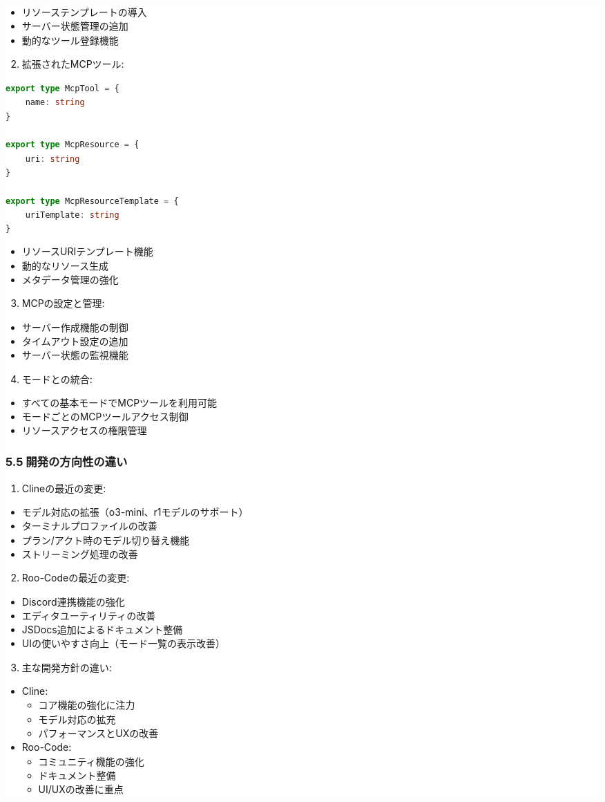 - リソーステンプレートの導入
- サーバー状態管理の追加
- 動的なツール登録機能

2. 拡張されたMCPツール:
```typescript
export type McpTool = {
    name: string
}

export type McpResource = {
    uri: string
}

export type McpResourceTemplate = {
    uriTemplate: string
}
```

- リソースURIテンプレート機能
- 動的なリソース生成
- メタデータ管理の強化

3. MCPの設定と管理:
- サーバー作成機能の制御
- タイムアウト設定の追加
- サーバー状態の監視機能

4. モードとの統合:
- すべての基本モードでMCPツールを利用可能
- モードごとのMCPツールアクセス制御
- リソースアクセスの権限管理

### 5.5 開発の方向性の違い

1. Clineの最近の変更:
- モデル対応の拡張（o3-mini、r1モデルのサポート）
- ターミナルプロファイルの改善
- プラン/アクト時のモデル切り替え機能
- ストリーミング処理の改善

2. Roo-Codeの最近の変更:
- Discord連携機能の強化
- エディタユーティリティの改善
- JSDocs追加によるドキュメント整備
- UIの使いやすさ向上（モード一覧の表示改善）

3. 主な開発方針の違い:
- Cline: 
  - コア機能の強化に注力
  - モデル対応の拡充
  - パフォーマンスとUXの改善
- Roo-Code:
  - コミュニティ機能の強化
  - ドキュメント整備
  - UI/UXの改善に重点
